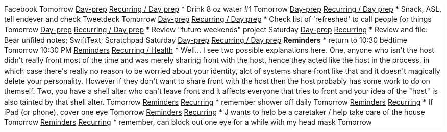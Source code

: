 Facebook
Tomorrow
 [Day-prep](https://beta.todoist.com/app/label/Day-prep)  [Recurring / Day prep](https://beta.todoist.com/app/project/410614252#task-4797661393) 
* 
Drink 8 oz water #1
Tomorrow
 [Day-prep](https://beta.todoist.com/app/label/Day-prep)  [Recurring / Day prep](https://beta.todoist.com/app/project/410614252#task-4797661893) 
* 
Snack, ASL, tell endever and check Tweetdeck
Tomorrow
 [Day-prep](https://beta.todoist.com/app/label/Day-prep)  [Recurring / Day prep](https://beta.todoist.com/app/project/410614252#task-4797661169) 
* 
Check list of 'refreshed' to call people for things
Tomorrow
 [Day-prep](https://beta.todoist.com/app/label/Day-prep)  [Recurring / Day prep](https://beta.todoist.com/app/project/410614252#task-4780796577) 
* 
Review "future weekends" project
Saturday
 [Day-prep](https://beta.todoist.com/app/label/Day-prep)  [Recurring](https://beta.todoist.com/app/project/410614252#task-4891143379) 
* 
Review and file: Bear unfiled notes; SwiftText; Scratchpad
Saturday
 [Day-prep](https://beta.todoist.com/app/label/Day-prep)  [Recurring / Day prep](https://beta.todoist.com/app/project/410614252#task-4797655164) 
**Reminders**
* 
return to 10:30 bedtime
Tomorrow 10:30 PM
 [Reminders](https://beta.todoist.com/app/label/Reminders)  [Recurring / Health](https://beta.todoist.com/app/project/410614252#task-4742872197) 
* 
Well... I see two possible explanations here. One, anyone who isn't the host didn't really front most of the time and was merely sharing front with the host, hence they acted like the host in the process, in which case there's really no reason to be worried about your identity, alot of systems share front like that and it doesn't magically delete your personality. However if they don't want to share front with the host then the host probably has some work to do on themself. Two, you have a shell alter who can't leave front and it affects everyone that tries to front and your idea of the "host" is also tainted by that shell alter.
Tomorrow
 [Reminders](https://beta.todoist.com/app/label/Reminders)  [Recurring](https://beta.todoist.com/app/project/410614252#task-4878675348) 
* 
remember shower off daily
Tomorrow
 [Reminders](https://beta.todoist.com/app/label/Reminders)  [Recurring](https://beta.todoist.com/app/project/410614252#task-4881318967) 
* 
If iPad (or phone), cover one eye
Tomorrow
 [Reminders](https://beta.todoist.com/app/label/Reminders)  [Recurring](https://beta.todoist.com/app/project/410614252#task-4886604916) 
* 
J wants to help be a caretaker / help take care of the house
Tomorrow
 [Reminders](https://beta.todoist.com/app/label/Reminders)  [Recurring](https://beta.todoist.com/app/project/410614252#task-4888782589) 
* 
remember, can block out one eye for a while with my head mask
Tomorrow